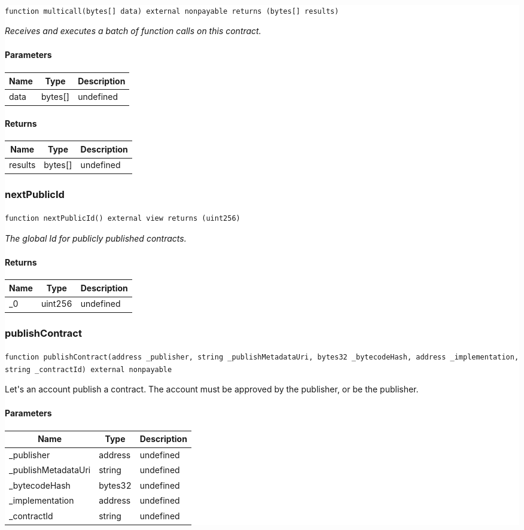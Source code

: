 ```solidity
function multicall(bytes[] data) external nonpayable returns (bytes[] results)
```

_Receives and executes a batch of function calls on this contract._

#### Parameters

| Name | Type    | Description |
| ---- | ------- | ----------- |
| data | bytes[] | undefined   |

#### Returns

| Name    | Type    | Description |
| ------- | ------- | ----------- |
| results | bytes[] | undefined   |

### nextPublicId

```solidity
function nextPublicId() external view returns (uint256)
```

_The global Id for publicly published contracts._

#### Returns

| Name | Type    | Description |
| ---- | ------- | ----------- |
| \_0  | uint256 | undefined   |

### publishContract

```solidity
function publishContract(address _publisher, string _publishMetadataUri, bytes32 _bytecodeHash, address _implementation, string _contractId) external nonpayable
```

Let&#39;s an account publish a contract. The account must be approved by the publisher, or be the publisher.

#### Parameters

| Name                 | Type    | Description |
| -------------------- | ------- | ----------- |
| \_publisher          | address | undefined   |
| \_publishMetadataUri | string  | undefined   |
| \_bytecodeHash       | bytes32 | undefined   |
| \_implementation     | address | undefined   |
| \_contractId         | string  | undefined   |
